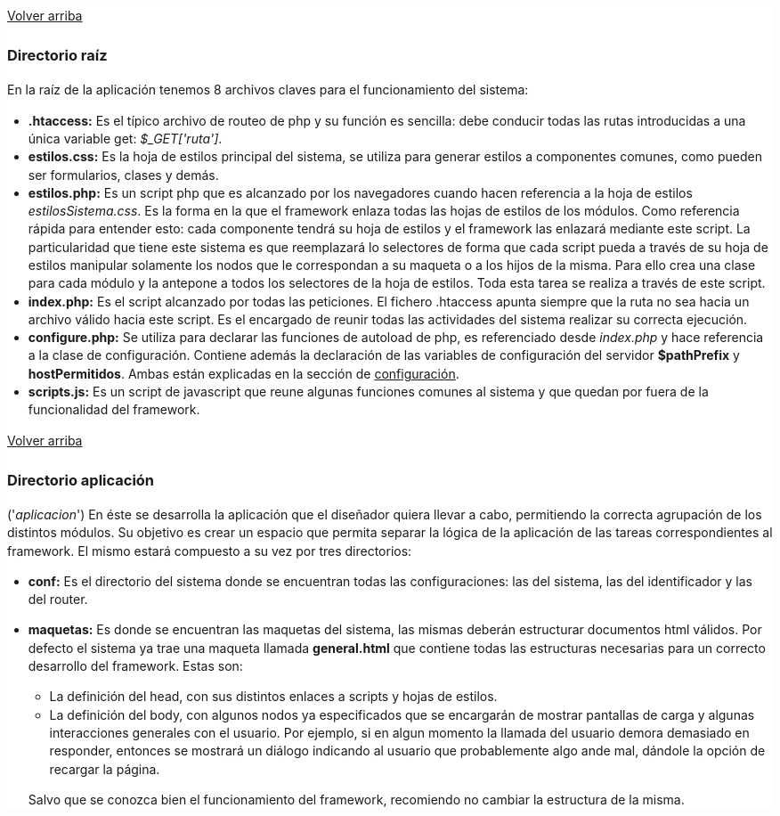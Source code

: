[Volver arriba](#desarrollo-de-framework-spa)

<a id="directorio-raíz"></a>
### Directorio raíz

En la raíz de la aplicación tenemos 8 archivos claves para el funcionamiento del sistema: 

- **.htaccess:** Es el típico archivo de routeo de php y su función es sencilla: debe conducir todas las rutas introducidas a una única variable get: *$_GET['ruta']*. 
- **estilos.css:** Es la hoja de estilos principal del sistema, se utiliza para generar estilos a componentes comunes, como pueden ser formularios, clases y demás.
- **estilos.php:** Es un script php que es alcanzado por los navegadores cuando hacen referencia a la hoja de estilos *estilosSistema.css*. Es la forma en la que el framework enlaza todas las hojas de estilos de los módulos. Como referencia rápida para entender esto: cada componente tendrá su hoja de estilos y el framework las enlazará mediante este script. La particularidad que tiene este sistema es que reemplazará lo selectores de forma que cada script pueda a través de su hoja de estilos manipular solamente los nodos que le correspondan a su maqueta o a los hijos de la misma. Para ello crea una clase para cada módulo y la antepone a todos los selectores de la hoja de estilos. Toda esta tarea se realiza a través de este script.
- **index.php:** Es el script alcanzado por todas las peticiones. El fichero .htaccess apunta siempre que la ruta no sea hacia un archivo válido hacia este script. Es el encargado de reunir todas las actividades del sistema realizar su correcta ejecución.
- **configure.php:** Se utiliza para declarar las funciones de autoload de php, es referenciado desde *index.php* y hace referencia a la clase de configuración. Contiene además la declaración de las variables de configuración del servidor **$pathPrefix** y **hostPermitidos**. Ambas están explicadas en la sección de [configuración](#configuración-del-framework-ultrasencilla).
- **scripts.js:** Es un script de javascript que reune algunas funciones comunes al sistema y que quedan por fuera de la funcionalidad del framework.

[Volver arriba](#desarrollo-de-framework-spa)

<a id="directorio-aplicación"></a>
### Directorio aplicación

('*aplicacion*') En éste se desarrolla la aplicación que el diseñador quiera llevar a cabo, permitiendo la correcta agrupación de los distintos módulos. Su objetivo es crear un espacio que permita separar la lógica de la aplicación de las tareas correspondientes al framework. El mismo estará compuesto a su vez por tres directorios:

- **conf:** Es el directorio del sistema donde se encuentran todas las configuraciones: las del sistema, las del identificador y las del router.

- **maquetas:** Es donde se encuentran las maquetas del sistema, las mismas deberán estructurar documentos html válidos. Por defecto el sistema ya trae una maqueta llamada **general.html** que contiene todas las estructuras necesarias para un correcto desarrollo del framework. Estas son: 
	- La definición del head, con sus distintos enlaces a scripts y hojas de estilos.
	- La definición del body, con algunos nodos ya especificados que se encargarán de mostrar pantallas de carga y algunas interacciones generales con el usuario. Por ejemplo, si en algun momento la llamada del usuario demora demasiado en responder, entonces se mostrará un diálogo indicando al usuario que probablemente algo ande mal, dándole la opción de recargar la página.

	Salvo que se conozca bien el funcionamiento del framework, recomiendo no cambiar la estructura de la misma.
